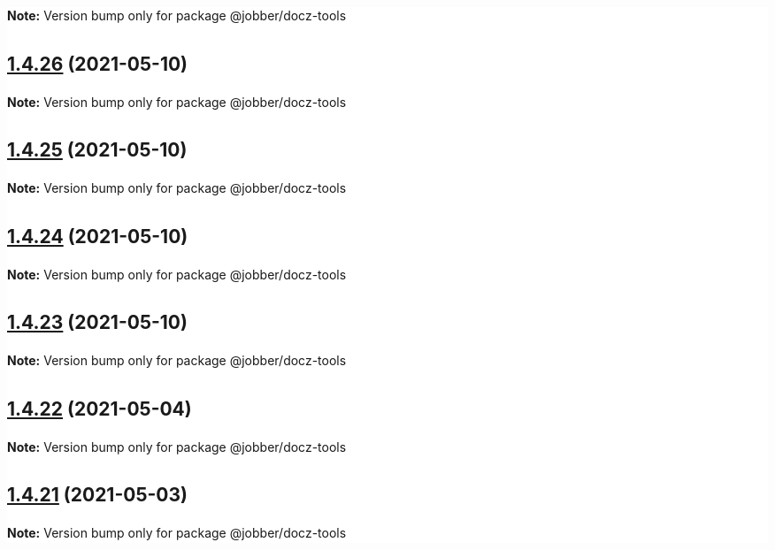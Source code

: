 **Note:** Version bump only for package @jobber/docz-tools





## [1.4.26](https://github.com/GetJobber/atlantis/compare/@jobber/docz-tools@1.4.25...@jobber/docz-tools@1.4.26) (2021-05-10)

**Note:** Version bump only for package @jobber/docz-tools





## [1.4.25](https://github.com/GetJobber/atlantis/compare/@jobber/docz-tools@1.4.24...@jobber/docz-tools@1.4.25) (2021-05-10)

**Note:** Version bump only for package @jobber/docz-tools





## [1.4.24](https://github.com/GetJobber/atlantis/compare/@jobber/docz-tools@1.4.23...@jobber/docz-tools@1.4.24) (2021-05-10)

**Note:** Version bump only for package @jobber/docz-tools





## [1.4.23](https://github.com/GetJobber/atlantis/compare/@jobber/docz-tools@1.4.22...@jobber/docz-tools@1.4.23) (2021-05-10)

**Note:** Version bump only for package @jobber/docz-tools





## [1.4.22](https://github.com/GetJobber/atlantis/compare/@jobber/docz-tools@1.4.21...@jobber/docz-tools@1.4.22) (2021-05-04)

**Note:** Version bump only for package @jobber/docz-tools





## [1.4.21](https://github.com/GetJobber/atlantis/compare/@jobber/docz-tools@1.4.20...@jobber/docz-tools@1.4.21) (2021-05-03)

**Note:** Version bump only for package @jobber/docz-tools
